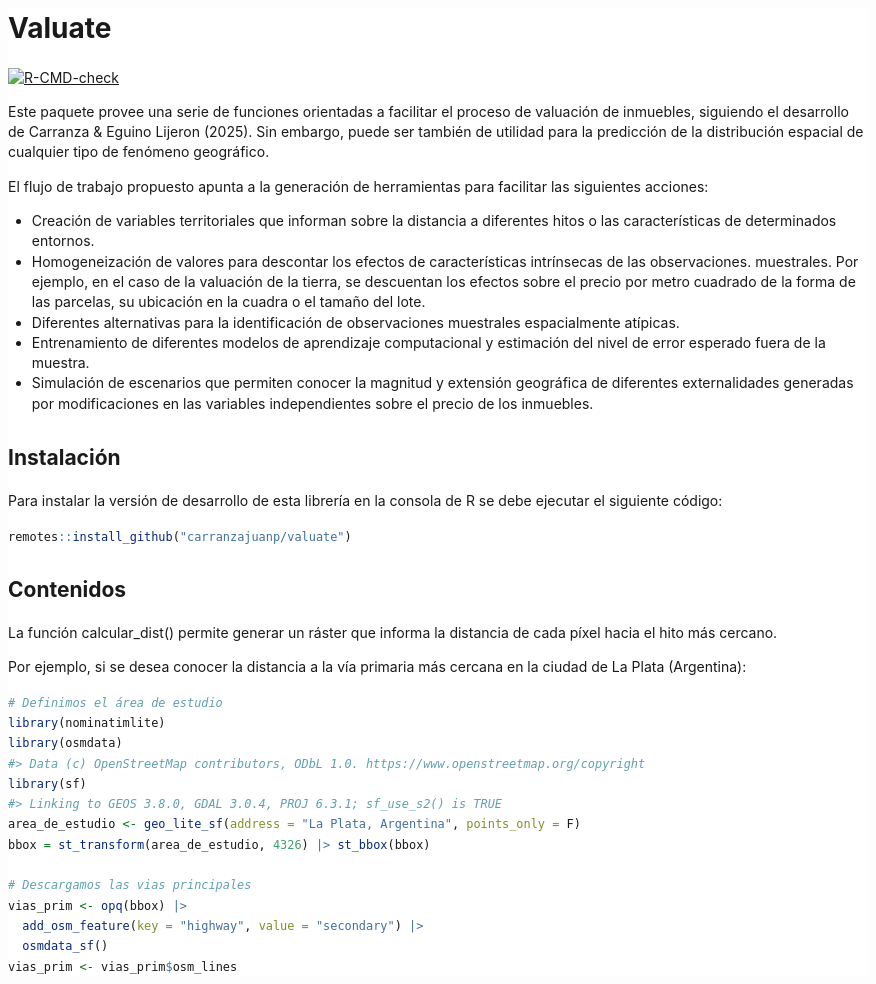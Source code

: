 


# Valuate



[![R-CMD-check](https://github.com/carranzajuanp/valuate/actions/workflows/R-CMD-check.yaml/badge.svg)](https://github.com/carranzajuanp/valuate/actions/workflows/R-CMD-check.yaml)


Este paquete provee una serie de funciones orientadas a facilitar el
proceso de valuación de inmuebles, siguiendo el desarrollo de Carranza &
Eguino Lijeron (2025). Sin embargo, puede ser también de utilidad para
la predicción de la distribución espacial de cualquier tipo de fenómeno
geográfico.

El flujo de trabajo propuesto apunta a la generación de herramientas
para facilitar las siguientes acciones:

- Creación de variables territoriales que informan sobre la distancia a
  diferentes hitos o las características de determinados entornos.
- Homogeneización de valores para descontar los efectos de
  características intrínsecas de las observaciones. muestrales. Por
  ejemplo, en el caso de la valuación de la tierra, se descuentan los
  efectos sobre el precio por metro cuadrado de la forma de las
  parcelas, su ubicación en la cuadra o el tamaño del lote.
- Diferentes alternativas para la identificación de observaciones
  muestrales espacialmente atípicas.
- Entrenamiento de diferentes modelos de aprendizaje computacional y
  estimación del nivel de error esperado fuera de la muestra.
- Simulación de escenarios que permiten conocer la magnitud y extensión
  geográfica de diferentes externalidades generadas por modificaciones
  en las variables independientes sobre el precio de los inmuebles.

## Instalación

Para instalar la versión de desarrollo de esta librería en la consola de
R se debe ejecutar el siguiente código:

``` r
remotes::install_github("carranzajuanp/valuate")
```

## Contenidos

La función calcular_dist() permite generar un ráster que informa la
distancia de cada píxel hacia el hito más cercano.

Por ejemplo, si se desea conocer la distancia a la vía primaria más
cercana en la ciudad de La Plata (Argentina):

``` r
# Definimos el área de estudio
library(nominatimlite)
library(osmdata)
#> Data (c) OpenStreetMap contributors, ODbL 1.0. https://www.openstreetmap.org/copyright
library(sf)
#> Linking to GEOS 3.8.0, GDAL 3.0.4, PROJ 6.3.1; sf_use_s2() is TRUE
area_de_estudio <- geo_lite_sf(address = "La Plata, Argentina", points_only = F)
bbox = st_transform(area_de_estudio, 4326) |> st_bbox(bbox)

# Descargamos las vias principales
vias_prim <- opq(bbox) |>
  add_osm_feature(key = "highway", value = "secondary") |>
  osmdata_sf()
vias_prim <- vias_prim$osm_lines

```